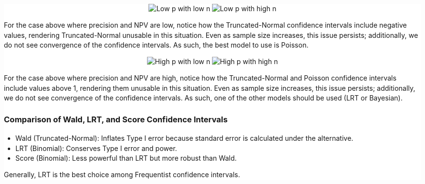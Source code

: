 <p align="center">
    <img src="https://raw.githubusercontent.com/kennethschen/Classification-Confidence-Intervals/master/images/near_0_n=10.png" height="45%" width="45%" alt="Low p with low n">
    <img src="https://raw.githubusercontent.com/kennethschen/Classification-Confidence-Intervals/master/images/near_0_n=100.png" height="45%" width="45%" alt="Low p with high n">
</p>

For the case above where precision and NPV are low, notice how the Truncated-Normal confidence
intervals include negative values, rendering Truncated-Normal unusable in this situation.
Even as sample size increases, this issue persists; additionally, we do not see convergence
of the confidence intervals. As such, the best model to use is Poisson.

<p align="center">
    <img src="https://raw.githubusercontent.com/kennethschen/Classification-Confidence-Intervals/master/images/near_1_n=10.png" height="45%" width="45%" alt="High p with low n">
    <img src="https://raw.githubusercontent.com/kennethschen/Classification-Confidence-Intervals/master/images/near_1_n=100.png" height="45%" width="45%" alt="High p with high n">
</p>


For the case above where precision and NPV are high, notice how the Truncated-Normal and Poisson
confidence
intervals include values above 1, rendering them unusable in this situation.
Even as sample size increases, this issue persists; additionally, we do not see convergence
of the confidence intervals. As such, one of the other models should be used (LRT or Bayesian).

### Comparison of Wald, LRT, and Score Confidence Intervals

* Wald (Truncated-Normal): Inflates Type I error because standard error is calculated under the alternative.
* LRT (Binomial): Conserves Type I error and power.
* Score (Binomial): Less powerful than LRT but more robust than Wald.

Generally, LRT is the best choice among Frequentist confidence intervals.
